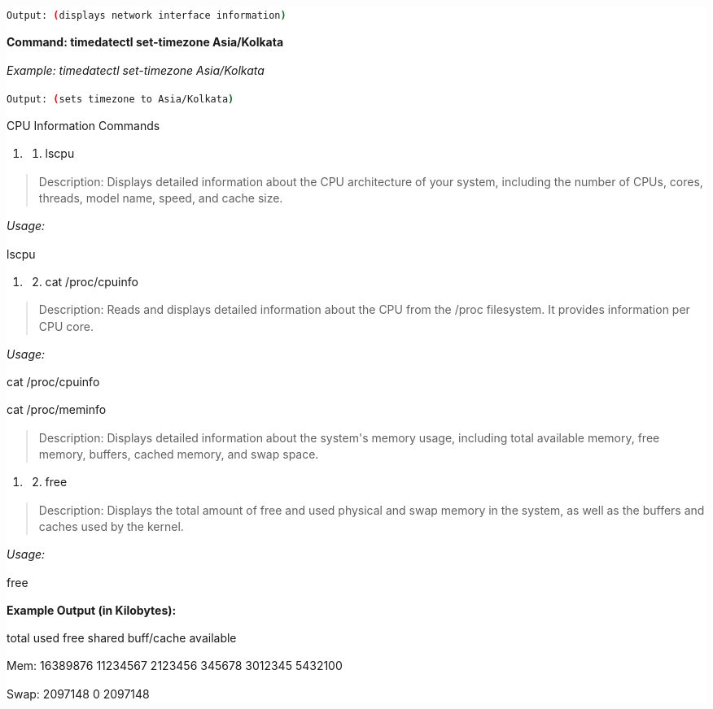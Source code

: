 
```bash
Output: (displays network interface information)
```


**Command: timedatectl set-timezone Asia/Kolkata**


*Example: timedatectl set-timezone Asia/Kolkata*


```bash
Output: (sets timezone to Asia/Kolkata)
```

CPU Information Commands


1. 1. lscpu


>Description: Displays detailed information about the CPU architecture of your system, including the number of CPUs, cores, threads, model name, speed, and cache size.


*Usage:*

lscpu


1. 2. cat /proc/cpuinfo


>Description: Reads and displays detailed information about the CPU from the /proc filesystem. It provides information per CPU core.


*Usage:*

cat /proc/cpuinfo

cat /proc/meminfo


>Description: Displays detailed information about the system's memory usage, including total available memory, free memory, buffers, cached memory, and swap space.


1. 2. free


>Description: Displays the total amount of free and used physical and swap memory in the system, as well as the buffers and caches used by the kernel.


*Usage:*

free


**Example Output (in Kilobytes):**

total        used        free      shared  buff/cache   available

Mem:       16389876    11234567     2123456      345678     3012345     5432100

Swap:       2097148           0     2097148
